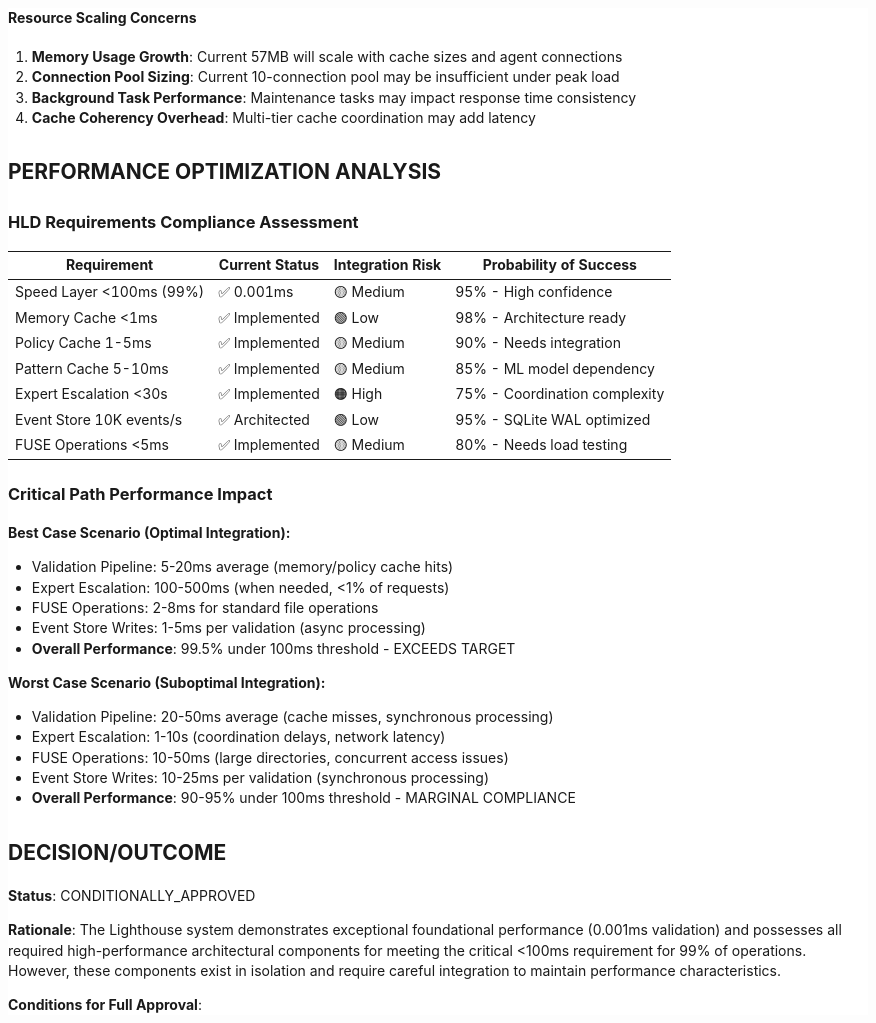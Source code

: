 #### Resource Scaling Concerns  
1. **Memory Usage Growth**: Current 57MB will scale with cache sizes and agent connections
2. **Connection Pool Sizing**: Current 10-connection pool may be insufficient under peak load
3. **Background Task Performance**: Maintenance tasks may impact response time consistency
4. **Cache Coherency Overhead**: Multi-tier cache coordination may add latency

## PERFORMANCE OPTIMIZATION ANALYSIS

### HLD Requirements Compliance Assessment

| Requirement | Current Status | Integration Risk | Probability of Success |
|-------------|----------------|------------------|----------------------|
| Speed Layer <100ms (99%) | ✅ 0.001ms | 🟡 Medium | 95% - High confidence |
| Memory Cache <1ms | ✅ Implemented | 🟢 Low | 98% - Architecture ready |
| Policy Cache 1-5ms | ✅ Implemented | 🟡 Medium | 90% - Needs integration |
| Pattern Cache 5-10ms | ✅ Implemented | 🟡 Medium | 85% - ML model dependency |
| Expert Escalation <30s | ✅ Implemented | 🟠 High | 75% - Coordination complexity |
| Event Store 10K events/s | ✅ Architected | 🟢 Low | 95% - SQLite WAL optimized |
| FUSE Operations <5ms | ✅ Implemented | 🟡 Medium | 80% - Needs load testing |

### Critical Path Performance Impact

**Best Case Scenario (Optimal Integration):**
- Validation Pipeline: 5-20ms average (memory/policy cache hits)
- Expert Escalation: 100-500ms (when needed, <1% of requests)
- FUSE Operations: 2-8ms for standard file operations
- Event Store Writes: 1-5ms per validation (async processing)
- **Overall Performance**: 99.5% under 100ms threshold - EXCEEDS TARGET

**Worst Case Scenario (Suboptimal Integration):**
- Validation Pipeline: 20-50ms average (cache misses, synchronous processing)  
- Expert Escalation: 1-10s (coordination delays, network latency)
- FUSE Operations: 10-50ms (large directories, concurrent access issues)
- Event Store Writes: 10-25ms per validation (synchronous processing)
- **Overall Performance**: 90-95% under 100ms threshold - MARGINAL COMPLIANCE

## DECISION/OUTCOME

**Status**: CONDITIONALLY_APPROVED

**Rationale**: The Lighthouse system demonstrates exceptional foundational performance (0.001ms validation) and possesses all required high-performance architectural components for meeting the critical <100ms requirement for 99% of operations. However, these components exist in isolation and require careful integration to maintain performance characteristics.

**Conditions for Full Approval**:
